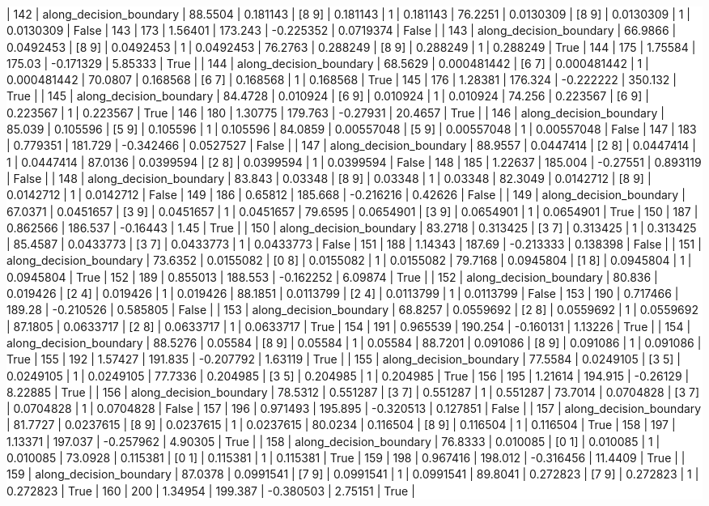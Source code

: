 | 142 | along_decision_boundary |     88.5504 | 0.181143    | [8 9]    |   0.181143    |      1 | 0.181143    |      76.2251 | 0.0130309   | [8 9]     |    0.0130309   |       1 | 0.0130309   | False     |    143 |             173 |                1.56401  |              173.243   | -0.225352   |    0.0719374   | False           |
| 143 | along_decision_boundary |     66.9866 | 0.0492453   | [8 9]    |   0.0492453   |      1 | 0.0492453   |      76.2763 | 0.288249    | [8 9]     |    0.288249    |       1 | 0.288249    | True      |    144 |             175 |                1.75584  |              175.03    | -0.171329   |    5.85333     | True            |
| 144 | along_decision_boundary |     68.5629 | 0.000481442 | [6 7]    |   0.000481442 |      1 | 0.000481442 |      70.0807 | 0.168568    | [6 7]     |    0.168568    |       1 | 0.168568    | True      |    145 |             176 |                1.28381  |              176.324   | -0.222222   |  350.132       | True            |
| 145 | along_decision_boundary |     84.4728 | 0.010924    | [6 9]    |   0.010924    |      1 | 0.010924    |      74.256  | 0.223567    | [6 9]     |    0.223567    |       1 | 0.223567    | True      |    146 |             180 |                1.30775  |              179.763   | -0.27931    |   20.4657      | True            |
| 146 | along_decision_boundary |     85.039  | 0.105596    | [5 9]    |   0.105596    |      1 | 0.105596    |      84.0859 | 0.00557048  | [5 9]     |    0.00557048  |       1 | 0.00557048  | False     |    147 |             183 |                0.779351 |              181.729   | -0.342466   |    0.0527527   | False           |
| 147 | along_decision_boundary |     88.9557 | 0.0447414   | [2 8]    |   0.0447414   |      1 | 0.0447414   |      87.0136 | 0.0399594   | [2 8]     |    0.0399594   |       1 | 0.0399594   | False     |    148 |             185 |                1.22637  |              185.004   | -0.27551    |    0.893119    | False           |
| 148 | along_decision_boundary |     83.843  | 0.03348     | [8 9]    |   0.03348     |      1 | 0.03348     |      82.3049 | 0.0142712   | [8 9]     |    0.0142712   |       1 | 0.0142712   | False     |    149 |             186 |                0.65812  |              185.668   | -0.216216   |    0.42626     | False           |
| 149 | along_decision_boundary |     67.0371 | 0.0451657   | [3 9]    |   0.0451657   |      1 | 0.0451657   |      79.6595 | 0.0654901   | [3 9]     |    0.0654901   |       1 | 0.0654901   | True      |    150 |             187 |                0.862566 |              186.537   | -0.16443    |    1.45        | True            |
| 150 | along_decision_boundary |     83.2718 | 0.313425    | [3 7]    |   0.313425    |      1 | 0.313425    |      85.4587 | 0.0433773   | [3 7]     |    0.0433773   |       1 | 0.0433773   | False     |    151 |             188 |                1.14343  |              187.69    | -0.213333   |    0.138398    | False           |
| 151 | along_decision_boundary |     73.6352 | 0.0155082   | [0 8]    |   0.0155082   |      1 | 0.0155082   |      79.7168 | 0.0945804   | [1 8]     |    0.0945804   |       1 | 0.0945804   | True      |    152 |             189 |                0.855013 |              188.553   | -0.162252   |    6.09874     | True            |
| 152 | along_decision_boundary |     80.836  | 0.019426    | [2 4]    |   0.019426    |      1 | 0.019426    |      88.1851 | 0.0113799   | [2 4]     |    0.0113799   |       1 | 0.0113799   | False     |    153 |             190 |                0.717466 |              189.28    | -0.210526   |    0.585805    | False           |
| 153 | along_decision_boundary |     68.8257 | 0.0559692   | [2 8]    |   0.0559692   |      1 | 0.0559692   |      87.1805 | 0.0633717   | [2 8]     |    0.0633717   |       1 | 0.0633717   | True      |    154 |             191 |                0.965539 |              190.254   | -0.160131   |    1.13226     | True            |
| 154 | along_decision_boundary |     88.5276 | 0.05584     | [8 9]    |   0.05584     |      1 | 0.05584     |      88.7201 | 0.091086    | [8 9]     |    0.091086    |       1 | 0.091086    | True      |    155 |             192 |                1.57427  |              191.835   | -0.207792   |    1.63119     | True            |
| 155 | along_decision_boundary |     77.5584 | 0.0249105   | [3 5]    |   0.0249105   |      1 | 0.0249105   |      77.7336 | 0.204985    | [3 5]     |    0.204985    |       1 | 0.204985    | True      |    156 |             195 |                1.21614  |              194.915   | -0.26129    |    8.22885     | True            |
| 156 | along_decision_boundary |     78.5312 | 0.551287    | [3 7]    |   0.551287    |      1 | 0.551287    |      73.7014 | 0.0704828   | [3 7]     |    0.0704828   |       1 | 0.0704828   | False     |    157 |             196 |                0.971493 |              195.895   | -0.320513   |    0.127851    | False           |
| 157 | along_decision_boundary |     81.7727 | 0.0237615   | [8 9]    |   0.0237615   |      1 | 0.0237615   |      80.0234 | 0.116504    | [8 9]     |    0.116504    |       1 | 0.116504    | True      |    158 |             197 |                1.13371  |              197.037   | -0.257962   |    4.90305     | True            |
| 158 | along_decision_boundary |     76.8333 | 0.010085    | [0 1]    |   0.010085    |      1 | 0.010085    |      73.0928 | 0.115381    | [0 1]     |    0.115381    |       1 | 0.115381    | True      |    159 |             198 |                0.967416 |              198.012   | -0.316456   |   11.4409      | True            |
| 159 | along_decision_boundary |     87.0378 | 0.0991541   | [7 9]    |   0.0991541   |      1 | 0.0991541   |      89.8041 | 0.272823    | [7 9]     |    0.272823    |       1 | 0.272823    | True      |    160 |             200 |                1.34954  |              199.387   | -0.380503   |    2.75151     | True            |